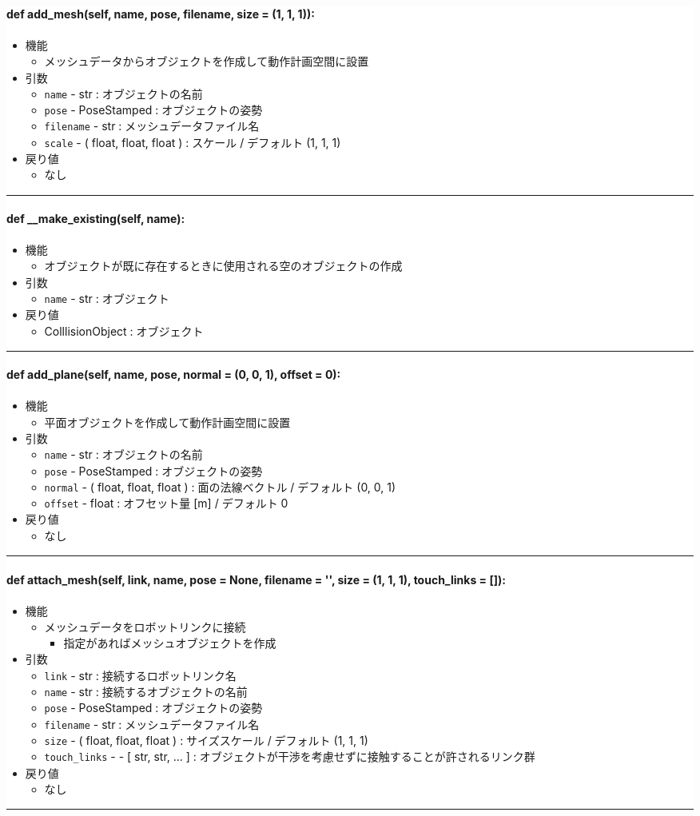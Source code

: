 #### def add_mesh(self, name, pose, filename, size = (1, 1, 1)):

- 機能
  - メッシュデータからオブジェクトを作成して動作計画空間に設置
- 引数
  - `name` - str : オブジェクトの名前
  - `pose` - PoseStamped : オブジェクトの姿勢
  - `filename` - str : メッシュデータファイル名
  - `scale` - ( float, float, float ) : スケール / デフォルト (1, 1, 1)
- 戻り値
  - なし

---
#### def \_\_make_existing(self, name):

- 機能
  - オブジェクトが既に存在するときに使用される空のオブジェクトの作成
- 引数
  - `name` - str : オブジェクト
- 戻り値
  - ColllisionObject : オブジェクト

---
#### def add_plane(self, name, pose, normal = (0, 0, 1), offset = 0):

- 機能
  - 平面オブジェクトを作成して動作計画空間に設置
- 引数
  - `name` - str : オブジェクトの名前
  - `pose` - PoseStamped : オブジェクトの姿勢
  - `normal` - ( float, float, float ) : 面の法線ベクトル / デフォルト (0, 0, 1)
  - `offset` - float : オフセット量 [m] / デフォルト 0
- 戻り値
  - なし

---
#### def attach_mesh(self, link, name, pose = None, filename = '', size = (1, 1, 1), touch_links = []):

- 機能
  - メッシュデータをロボットリンクに接続
    - 指定があればメッシュオブジェクトを作成
- 引数
  - `link` - str : 接続するロボットリンク名
  - `name` - str : 接続するオブジェクトの名前
  - `pose` - PoseStamped : オブジェクトの姿勢
  - `filename` - str : メッシュデータファイル名
  - `size` - ( float, float, float ) : サイズスケール / デフォルト (1, 1, 1)
  - `touch_links` - - [ str, str, ... ] : オブジェクトが干渉を考慮せずに接触することが許されるリンク群
- 戻り値
  - なし

---

  [67977aee]: https://github.com/ros-planning/moveit_commander/blob/<$ROS_DISTRO>-devel/src/moveit_commander/move_group.py "move_group.py"
  [7a957dfd]: https://github.com/ros-planning/moveit/blob/<$ROS_DISTRO>-devel/moveit_ros/planning_interface/move_group_interface/src/wrap_python_move_group.cpp "wrap_python_move_group.cpp"
  [ad535b3a]: https://github.com/ros-planning/moveit_commander/blob/<$ROS_DISTRO>-devel/src/moveit_commander/robot.py "RobotCommander Class"
  [4cfc3b2d]: https://github.com/ros-planning/moveit/blob/<$ROS_DISTRO>-devel/moveit_ros/planning_interface/robot_interface/src/wrap_python_robot_interface.cpp "wrap_python_robot_interface"
  [844eea07]: https://github.com/ros-planning/moveit_commander/blob/<$ROS_DISTRO>-devel/src/moveit_commander/planning_scene_interface.py "GitHub - PlanningSceneInterface クラス"
  [86935f4f]: https://github.com/ros-planning/moveit/blob/<$ROS_DISTRO>-devel/moveit_ros/planning_interface/planning_scene_interface/src/wrap_python_planning_scene_interface.cpp "wrap_python_planning_scene_interface.cpp"
  [0aa62cbe]: https://github.com/ros-planning/moveit_commander/blob/<$ROS_DISTRO>-devel/src/moveit_commander/conversions.py "conversions functions"
  [f6bf1bd0]: https://github.com/ros-planning/moveit_commander/blob/<$ROS_DISTRO>-devel/src/moveit_commander/roscpp_initializer.py "roscpp_initializer functions"